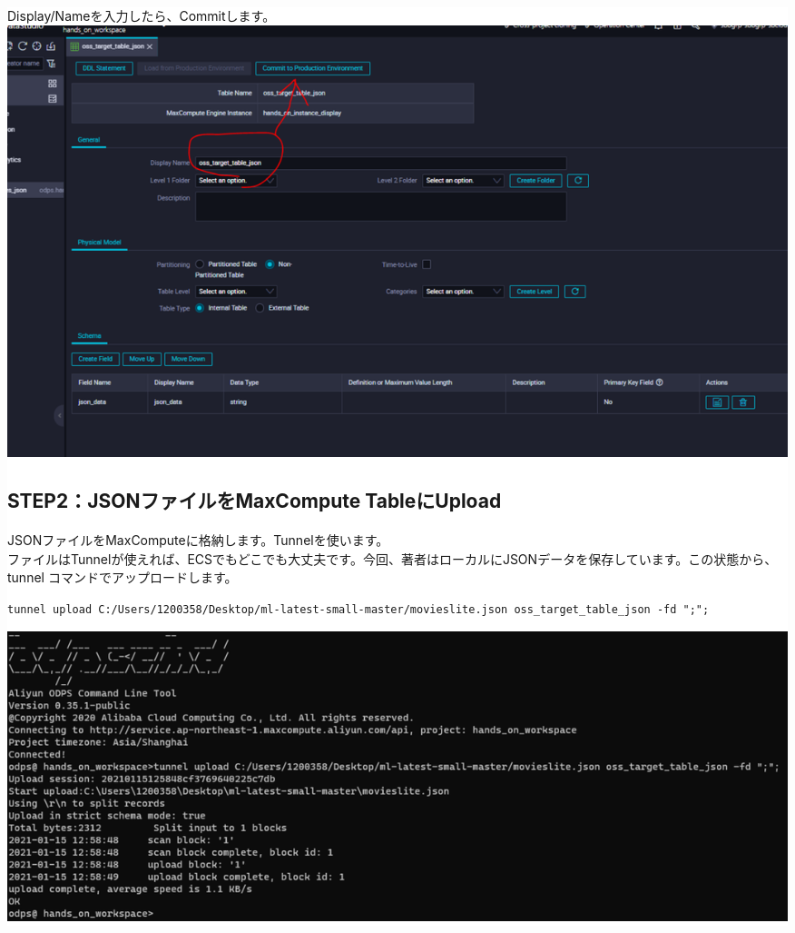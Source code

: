 
Display/Nameを入力したら、Commitします。   
![img](https://raw.githubusercontent.com/sbopsv/cloud-tech/master/content/usecase-MaxCompute/MaxCompute_images_26006613699520700/20210315134944.png "img")

## STEP2：JSONファイルをMaxCompute TableにUpload
JSONファイルをMaxComputeに格納します。Tunnelを使います。   
ファイルはTunnelが使えれば、ECSでもどこでも大丈夫です。今回、著者はローカルにJSONデータを保存しています。この状態から、tunnel コマンドでアップロードします。     

```
tunnel upload C:/Users/1200358/Desktop/ml-latest-small-master/movieslite.json oss_target_table_json -fd ";";
```
![img](https://raw.githubusercontent.com/sbopsv/cloud-tech/master/content/usecase-MaxCompute/MaxCompute_images_26006613699520700/20210315150211.png "img")
